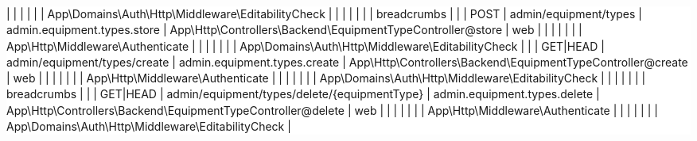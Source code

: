 |        |                                        |                                                  |                                        |                                                                                                  | App\Domains\Auth\Http\Middleware\EditabilityCheck                                                                                                                                                                                   |
|        |                                        |                                                  |                                        |                                                                                                  | breadcrumbs                                                                                                                                                                                                                         |
|        | POST                                   | admin/equipment/types                            | admin.equipment.types.store            | App\Http\Controllers\Backend\EquipmentTypeController@store                                       | web                                                                                                                                                                                                                                 |
|        |                                        |                                                  |                                        |                                                                                                  | App\Http\Middleware\Authenticate                                                                                                                                                                                                    |
|        |                                        |                                                  |                                        |                                                                                                  | App\Domains\Auth\Http\Middleware\EditabilityCheck                                                                                                                                                                                   |
|        | GET|HEAD                               | admin/equipment/types/create                     | admin.equipment.types.create           | App\Http\Controllers\Backend\EquipmentTypeController@create                                      | web                                                                                                                                                                                                                                 |
|        |                                        |                                                  |                                        |                                                                                                  | App\Http\Middleware\Authenticate                                                                                                                                                                                                    |
|        |                                        |                                                  |                                        |                                                                                                  | App\Domains\Auth\Http\Middleware\EditabilityCheck                                                                                                                                                                                   |
|        |                                        |                                                  |                                        |                                                                                                  | breadcrumbs                                                                                                                                                                                                                         |
|        | GET|HEAD                               | admin/equipment/types/delete/{equipmentType}     | admin.equipment.types.delete           | App\Http\Controllers\Backend\EquipmentTypeController@delete                                      | web                                                                                                                                                                                                                                 |
|        |                                        |                                                  |                                        |                                                                                                  | App\Http\Middleware\Authenticate                                                                                                                                                                                                    |
|        |                                        |                                                  |                                        |                                                                                                  | App\Domains\Auth\Http\Middleware\EditabilityCheck                                                                                                                                                                                   |
